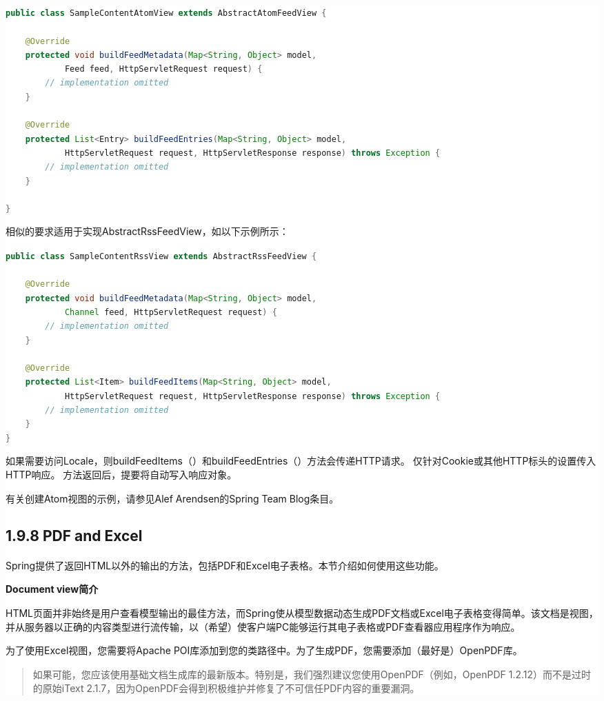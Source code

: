 ~~~java
public class SampleContentAtomView extends AbstractAtomFeedView {

    @Override
    protected void buildFeedMetadata(Map<String, Object> model,
            Feed feed, HttpServletRequest request) {
        // implementation omitted
    }

    @Override
    protected List<Entry> buildFeedEntries(Map<String, Object> model,
            HttpServletRequest request, HttpServletResponse response) throws Exception {
        // implementation omitted
    }

}
~~~

相似的要求适用于实现AbstractRssFeedView，如以下示例所示：
~~~java
public class SampleContentRssView extends AbstractRssFeedView {

    @Override
    protected void buildFeedMetadata(Map<String, Object> model,
            Channel feed, HttpServletRequest request) {
        // implementation omitted
    }

    @Override
    protected List<Item> buildFeedItems(Map<String, Object> model,
            HttpServletRequest request, HttpServletResponse response) throws Exception {
        // implementation omitted
    }
}
~~~

如果需要访问Locale，则buildFeedItems（）和buildFeedEntries（）方法会传递HTTP请求。 仅针对Cookie或其他HTTP标头的设置传入HTTP响应。 方法返回后，提要将自动写入响应对象。

有关创建Atom视图的示例，请参见Alef Arendsen的Spring Team Blog条目。

## 1.9.8 PDF and Excel

Spring提供了返回HTML以外的输出的方法，包括PDF和Excel电子表格。本节介绍如何使用这些功能。

**Document view简介**

HTML页面并非始终是用户查看模型输出的最佳方法，而Spring使从模型数据动态生成PDF文档或Excel电子表格变得简单。该文档是视图，并从服务器以正确的内容类型进行流传输，以（希望）使客户端PC能够运行其电子表格或PDF查看器应用程序作为响应。

为了使用Excel视图，您需要将Apache POI库添加到您的类路径中。为了生成PDF，您需要添加（最好是）OpenPDF库。

>如果可能，您应该使用基础文档生成库的最新版本。特别是，我们强烈建议您使用OpenPDF（例如，OpenPDF 1.2.12）而不是过时的原始iText 2.1.7，因为OpenPDF会得到积极维护并修复了不可信任PDF内容的重要漏洞。

